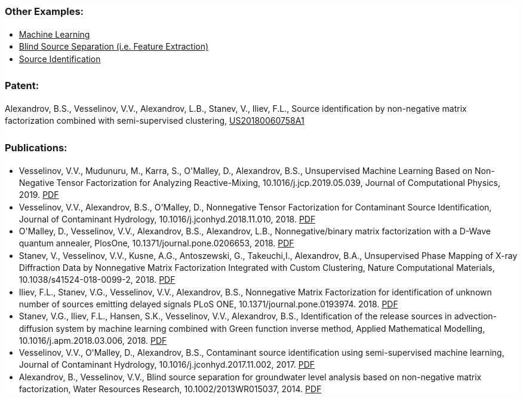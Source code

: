 ### Other Examples:

* [Machine Learning](https://madsjulia.github.io/Mads.jl/Examples/machine_learning/index.html)
* [Blind Source Separation (i.e. Feature Extraction)](https://madsjulia.github.io/Mads.jl/Examples/blind_source_separation/index.html)
* [Source Identification](https://madsjulia.github.io/Mads.jl/Examples/contaminant_source_identification/index.html)

### Patent:

Alexandrov, B.S., Vesselinov, V.V., Alexandrov, L.B., Stanev, V., Iliev, F.L., Source identification by non-negative matrix factorization combined with semi-supervised clustering, [US20180060758A1](https://patents.google.com/patent/US20180060758A1/en)

### Publications:

- Vesselinov, V.V., Mudunuru, M., Karra, S., O'Malley, D., Alexandrov, B.S., Unsupervised Machine Learning Based on Non-Negative Tensor Factorization for Analyzing Reactive-Mixing, 10.1016/j.jcp.2019.05.039, Journal of Computational Physics, 2019. [PDF](https://gitlab.com/monty/monty.gitlab.io/raw/master/papers/Vesselinov%20et%20al%202018%20Unsupervised%20Machine%20Learning%20Based%20on%20Non-Negative%20Tensor%20Factorization%20for%20Analyzing%20Reactive-Mixing.pdf)
- Vesselinov, V.V., Alexandrov, B.S., O'Malley, D., Nonnegative Tensor Factorization for Contaminant Source Identification, Journal of Contaminant Hydrology, 10.1016/j.jconhyd.2018.11.010, 2018. [PDF](https://gitlab.com/monty/monty.gitlab.io/raw/master/papers/Vesselinov%20et%20al%202018%20Nonnegative%20Tensor%20Factorization%20for%20Contaminant%20Source%20Identification.pdf)
- O'Malley, D., Vesselinov, V.V., Alexandrov, B.S., Alexandrov, L.B., Nonnegative/binary matrix factorization with a D-Wave quantum annealer, PlosOne, 10.1371/journal.pone.0206653, 2018. [PDF](https://gitlab.com/monty/monty.gitlab.io/raw/master/papers/OMalley%20et%20al%202017%20Nonnegative:binary%20matrix%20factorization%20with%20a%20D-Wave%20quantum%20annealer.pdf)
- Stanev, V., Vesselinov, V.V., Kusne, A.G., Antoszewski, G., Takeuchi,I., Alexandrov, B.A., Unsupervised Phase Mapping of X-ray Diffraction Data by Nonnegative Matrix Factorization Integrated with Custom Clustering, Nature Computational Materials, 10.1038/s41524-018-0099-2, 2018. [PDF](https://gitlab.com/monty/monty.gitlab.io/raw/master/papers/Stanev%20et%20al%202018%20Unsupervised%20phase%20mapping%20of%20X-ray%20diffraction%20data%20by%20nonnegative%20matrix%20factorization%20integrated%20with%20custom%20clustering.pdf)
- Iliev, F.L., Stanev, V.G., Vesselinov, V.V., Alexandrov, B.S., Nonnegative Matrix Factorization for identification of unknown number of sources emitting delayed signals PLoS ONE, 10.1371/journal.pone.0193974. 2018. [PDF](https://gitlab.com/monty/monty.gitlab.io/raw/master/papers/Iliev%20et%20al%202018%20Nonnegative%20Matrix%20Factorization%20for%20identification%20of%20unknown%20number%20of%20sources%20emitting%20delayed%20signals.pdf)
- Stanev, V.G., Iliev, F.L., Hansen, S.K., Vesselinov, V.V., Alexandrov, B.S., Identification of the release sources in advection-diffusion system by machine learning combined with Green function inverse method, Applied Mathematical Modelling, 10.1016/j.apm.2018.03.006, 2018. [PDF](https://gitlab.com/monty/monty.gitlab.io/raw/master/papers/Stanev%20et%20al%202018%20Identification%20of%20release%20sources%20in%20advection-diffusion%20system%20by%20machine%20learning%20combined%20with%20Green's%20function%20inverse%20method.pdf)
- Vesselinov, V.V., O'Malley, D., Alexandrov, B.S., Contaminant source identification using semi-supervised machine learning, Journal of Contaminant Hydrology, 10.1016/j.jconhyd.2017.11.002, 2017. [PDF](https://gitlab.com/monty/monty.gitlab.io/raw/master/papers/Vesselinov%202017%20Contaminant%20source%20identification%20using%20semi-supervised%20machine%20learning.pdf)
- Alexandrov, B., Vesselinov, V.V., Blind source separation for groundwater level analysis based on non-negative matrix factorization, Water Resources Research, 10.1002/2013WR015037, 2014. [PDF](https://gitlab.com/monty/monty.gitlab.io/raw/master/papers/Alexandrov%20&%20Vesselinov%202014%20Blind%20source%20separation%20for%20groundwater%20pressure%20analysis%20based%20on%20nonnegative%20matrix%20factorization.pdf)
